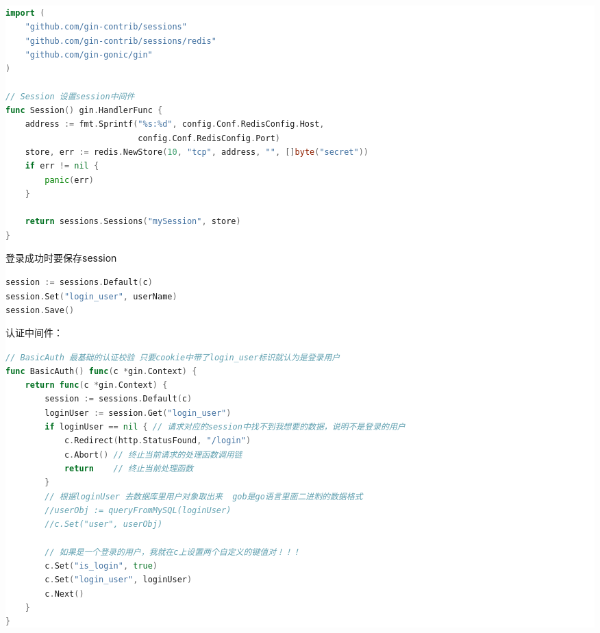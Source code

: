 ```go
import (
	"github.com/gin-contrib/sessions"
	"github.com/gin-contrib/sessions/redis"
	"github.com/gin-gonic/gin"
)

// Session 设置session中间件
func Session() gin.HandlerFunc {
	address := fmt.Sprintf("%s:%d", config.Conf.RedisConfig.Host, 
                           config.Conf.RedisConfig.Port)
	store, err := redis.NewStore(10, "tcp", address, "", []byte("secret"))
	if err != nil {
		panic(err)
	}

	return sessions.Sessions("mySession", store)
}
```

登录成功时要保存session

```go
session := sessions.Default(c)
session.Set("login_user", userName)
session.Save()
```

认证中间件：

```go
// BasicAuth 最基础的认证校验 只要cookie中带了login_user标识就认为是登录用户
func BasicAuth() func(c *gin.Context) {
	return func(c *gin.Context) {
		session := sessions.Default(c)
		loginUser := session.Get("login_user")
		if loginUser == nil { // 请求对应的session中找不到我想要的数据，说明不是登录的用户
			c.Redirect(http.StatusFound, "/login")
			c.Abort() // 终止当前请求的处理函数调用链
			return    // 终止当前处理函数
		}
		// 根据loginUser 去数据库里用户对象取出来  gob是go语言里面二进制的数据格式
		//userObj := queryFromMySQL(loginUser)
		//c.Set("user", userObj)
        
		// 如果是一个登录的用户，我就在c上设置两个自定义的键值对！！！
		c.Set("is_login", true)
		c.Set("login_user", loginUser)
		c.Next()
	}
}
```


